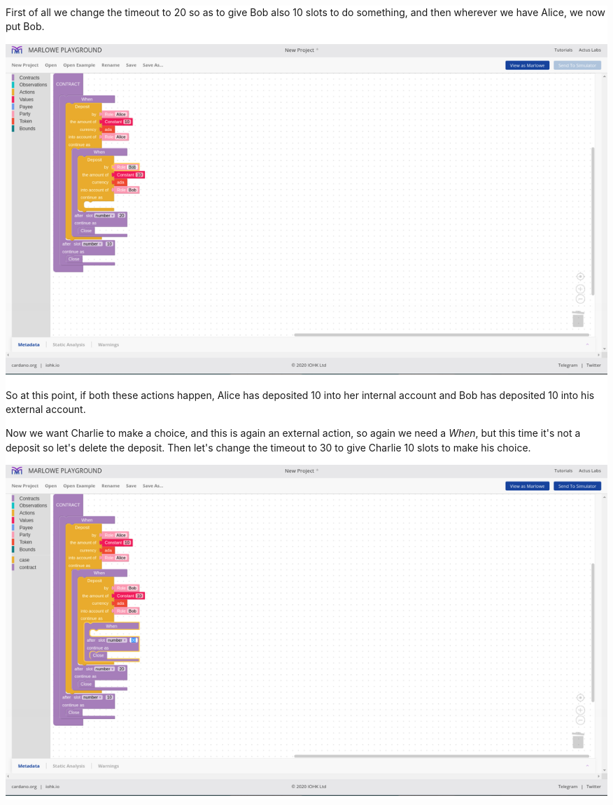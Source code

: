 First of all we change the timeout to 20 so as to give Bob also 10 slots
to do something, and then wherever we have Alice, we now put Bob.

![](img/pic__00114.png)

So at this point, if both these actions happen, Alice has deposited 10
into her internal account and Bob has deposited 10 into his external
account.

Now we want Charlie to make a choice, and this is again an external
action, so again we need a *When*, but this time it\'s not a deposit so
let\'s delete the deposit. Then let\'s change the timeout to 30 to give
Charlie 10 slots to make his choice.

![](img/pic__00115.png)
